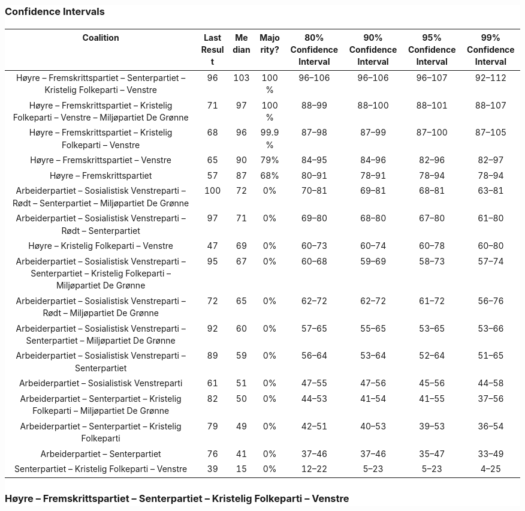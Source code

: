 ### Confidence Intervals

| Coalition | Last Result | Median | Majority? | 80% Confidence Interval | 90% Confidence Interval | 95% Confidence Interval | 99% Confidence Interval |
|:---------:|:-----------:|:------:|:---------:|:-----------------------:|:-----------------------:|:-----------------------:|:-----------------------:|
| Høyre – Fremskrittspartiet – Senterpartiet – Kristelig Folkeparti – Venstre | 96 | 103 | 100% | 96–106 | 96–106 | 96–107 | 92–112 |
| Høyre – Fremskrittspartiet – Kristelig Folkeparti – Venstre – Miljøpartiet De Grønne | 71 | 97 | 100% | 88–99 | 88–100 | 88–101 | 88–107 |
| Høyre – Fremskrittspartiet – Kristelig Folkeparti – Venstre | 68 | 96 | 99.9% | 87–98 | 87–99 | 87–100 | 87–105 |
| Høyre – Fremskrittspartiet – Venstre | 65 | 90 | 79% | 84–95 | 84–96 | 82–96 | 82–97 |
| Høyre – Fremskrittspartiet | 57 | 87 | 68% | 80–91 | 78–91 | 78–94 | 78–94 |
| Arbeiderpartiet – Sosialistisk Venstreparti – Rødt – Senterpartiet – Miljøpartiet De Grønne | 100 | 72 | 0% | 70–81 | 69–81 | 68–81 | 63–81 |
| Arbeiderpartiet – Sosialistisk Venstreparti – Rødt – Senterpartiet | 97 | 71 | 0% | 69–80 | 68–80 | 67–80 | 61–80 |
| Høyre – Kristelig Folkeparti – Venstre | 47 | 69 | 0% | 60–73 | 60–74 | 60–78 | 60–80 |
| Arbeiderpartiet – Sosialistisk Venstreparti – Senterpartiet – Kristelig Folkeparti – Miljøpartiet De Grønne | 95 | 67 | 0% | 60–68 | 59–69 | 58–73 | 57–74 |
| Arbeiderpartiet – Sosialistisk Venstreparti – Rødt – Miljøpartiet De Grønne | 72 | 65 | 0% | 62–72 | 62–72 | 61–72 | 56–76 |
| Arbeiderpartiet – Sosialistisk Venstreparti – Senterpartiet – Miljøpartiet De Grønne | 92 | 60 | 0% | 57–65 | 55–65 | 53–65 | 53–66 |
| Arbeiderpartiet – Sosialistisk Venstreparti – Senterpartiet | 89 | 59 | 0% | 56–64 | 53–64 | 52–64 | 51–65 |
| Arbeiderpartiet – Sosialistisk Venstreparti | 61 | 51 | 0% | 47–55 | 47–56 | 45–56 | 44–58 |
| Arbeiderpartiet – Senterpartiet – Kristelig Folkeparti – Miljøpartiet De Grønne | 82 | 50 | 0% | 44–53 | 41–54 | 41–55 | 37–56 |
| Arbeiderpartiet – Senterpartiet – Kristelig Folkeparti | 79 | 49 | 0% | 42–51 | 40–53 | 39–53 | 36–54 |
| Arbeiderpartiet – Senterpartiet | 76 | 41 | 0% | 37–46 | 37–46 | 35–47 | 33–49 |
| Senterpartiet – Kristelig Folkeparti – Venstre | 39 | 15 | 0% | 12–22 | 5–23 | 5–23 | 4–25 |

### Høyre – Fremskrittspartiet – Senterpartiet – Kristelig Folkeparti – Venstre
